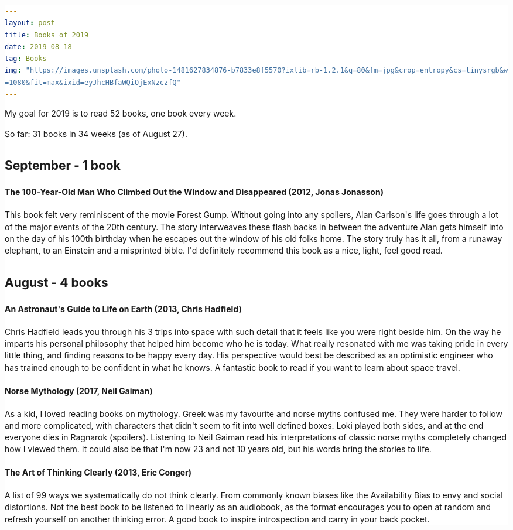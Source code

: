```yaml
---
layout: post
title: Books of 2019
date: 2019-08-18
tag: Books
img: "https://images.unsplash.com/photo-1481627834876-b7833e8f5570?ixlib=rb-1.2.1&q=80&fm=jpg&crop=entropy&cs=tinysrgb&w=1080&fit=max&ixid=eyJhcHBfaWQiOjExNzczfQ"
---
```


My goal for 2019 is to read 52 books, one book every week.

So far: 31 books in 34 weeks (as of August 27).

## September - 1 book

#### The 100-Year-Old Man Who Climbed Out the Window and Disappeared (2012, Jonas Jonasson)

This book felt very reminiscent of the movie Forest Gump. Without going into any spoilers, Alan Carlson's life goes through a lot of the major events of the 20th century. The story interweaves these flash backs in between the adventure Alan gets himself into on the day of his 100th birthday when he escapes out the window of his old folks home. The story truly has it all, from a runaway elephant, to an Einstein and a misprinted bible. I'd definitely recommend this book as a nice, light, feel good read.

## August - 4 books

#### An Astronaut's Guide to Life on Earth (2013, Chris Hadfield)

Chris Hadfield leads you through his 3 trips into space with such detail that it feels like you were right beside him. On the way he imparts his personal philosophy that helped him become who he is today. What really resonated with me was taking pride in every little thing, and finding reasons to be happy every day. His perspective would best be described as an optimistic engineer who has trained enough to be confident in what he knows. A fantastic book to read if you want to learn about space travel. 

#### Norse Mythology (2017, Neil Gaiman)

As a kid, I loved reading books on mythology. Greek was my favourite and norse myths confused me. They were harder to follow and more complicated, with characters that didn't seem to fit into well defined boxes. Loki played both sides, and at the end everyone dies in Ragnarok (spoilers). Listening to Neil Gaiman read his interpretations of classic norse myths completely changed how I viewed them. It could also be that I'm now 23 and not 10 years old, but his words bring the stories to life.

#### The Art of Thinking Clearly (2013, Eric Conger)

A list of 99 ways we systematically do not think clearly. From commonly known biases like the Availability Bias to envy and social distortions. Not the best book to be listened to linearly as an audiobook, as the format encourages you to open at random and refresh yourself on another thinking error. A good book to inspire introspection and carry in your back pocket.
